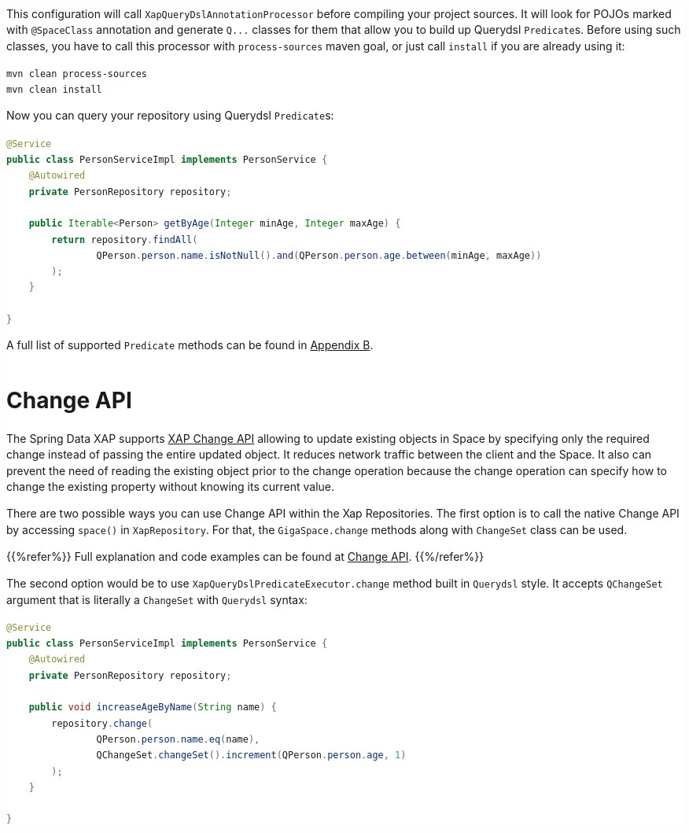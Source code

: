 This configuration will call `XapQueryDslAnnotationProcessor` before compiling your project sources. It will look for POJOs marked with `@SpaceClass` annotation and generate `Q...` classes for them that allow you to build up Querydsl `Predicate`s. Before using such classes, you have to call this processor with `process-sources` maven goal, or just call `install` if you are already using it:


```console
mvn clean process-sources
mvn clean install
```

Now you can query your repository using Querydsl `Predicate`s:


```java
@Service
public class PersonServiceImpl implements PersonService {
    @Autowired
    private PersonRepository repository;

    public Iterable<Person> getByAge(Integer minAge, Integer maxAge) {
        return repository.findAll(
                QPerson.person.name.isNotNull().and(QPerson.person.age.between(minAge, maxAge))
        );
    }

}
```

A full list of supported `Predicate` methods can be found in [Appendix B](./spring-data-appendix.html#appendix-b).


# Change API

The Spring Data XAP supports [XAP Change API]({{%latestjavaurl%}}/change-api.html) allowing to update existing objects in Space by specifying only the required change instead of passing the entire updated object. It reduces network traffic between the client and the Space. It also can prevent the need of reading the existing object prior to the change operation because the change operation can specify how to change the existing property without knowing its current value.

There are two possible ways you can use Change API within the Xap Repositories. The first option is to call the native Change API by accessing `space()` in `XapRepository`.
For that, the `GigaSpace.change` methods along with `ChangeSet` class can be used.

{{%refer%}}
Full explanation and code examples can be found at [Change API]({{%latestjavaurl%}}/change-api.html).
{{%/refer%}}

The second option would be to use `XapQueryDslPredicateExecutor.change` method built in `Querydsl` style. It accepts `QChangeSet` argument that is literally a `ChangeSet` with `Querydsl` syntax:


```java
@Service
public class PersonServiceImpl implements PersonService {
    @Autowired
    private PersonRepository repository;

    public void increaseAgeByName(String name) {
        repository.change(
                QPerson.person.name.eq(name),
                QChangeSet.changeSet().increment(QPerson.person.age, 1)
        );
    }

}
```
